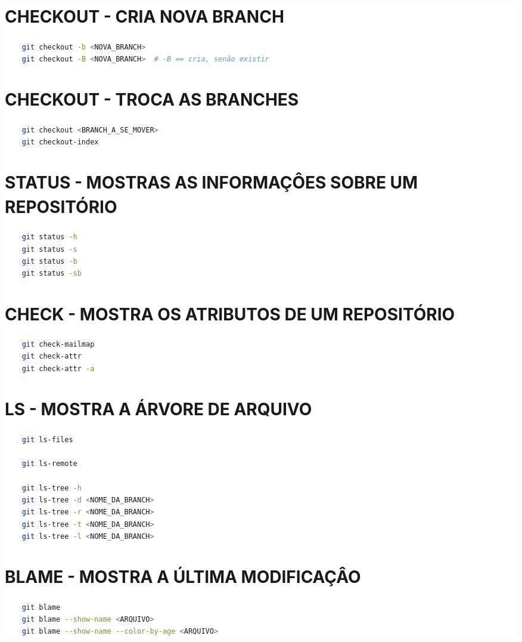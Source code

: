
# CHECKOUT - CRIA NOVA BRANCH
```sh
    git checkout -b <NOVA_BRANCH>
    git checkout -B <NOVA_BRANCH>  # -B == cria, senão existir
```

# CHECKOUT - TROCA AS BRANCHES
```sh
    git checkout <BRANCH_A_SE_MOVER>
    git checkout-index
```


# STATUS - MOSTRAS AS INFORMAÇÔES SOBRE UM REPOSITÓRIO
```sh
    git status -h
    git status -s
    git status -b
    git status -sb
```


# CHECK - MOSTRA OS ATRIBUTOS DE UM REPOSITÓRIO
```sh
    git check-mailmap
    git check-attr
    git check-attr -a
```


# LS - MOSTRA A ÁRVORE DE ARQUIVO
```sh
    git ls-files

    git ls-remote

    git ls-tree -h
    git ls-tree -d <NOME_DA_BRANCH>
    git ls-tree -r <NOME_DA_BRANCH>
    git ls-tree -t <NOME_DA_BRANCH>
    git ls-tree -l <NOME_DA_BRANCH>
```


# BLAME - MOSTRA A ÚLTIMA MODIFICAÇÂO
```sh
    git blame
    git blame --show-name <ARQUIVO>
    git blame --show-name --color-by-age <ARQUIVO>
```
